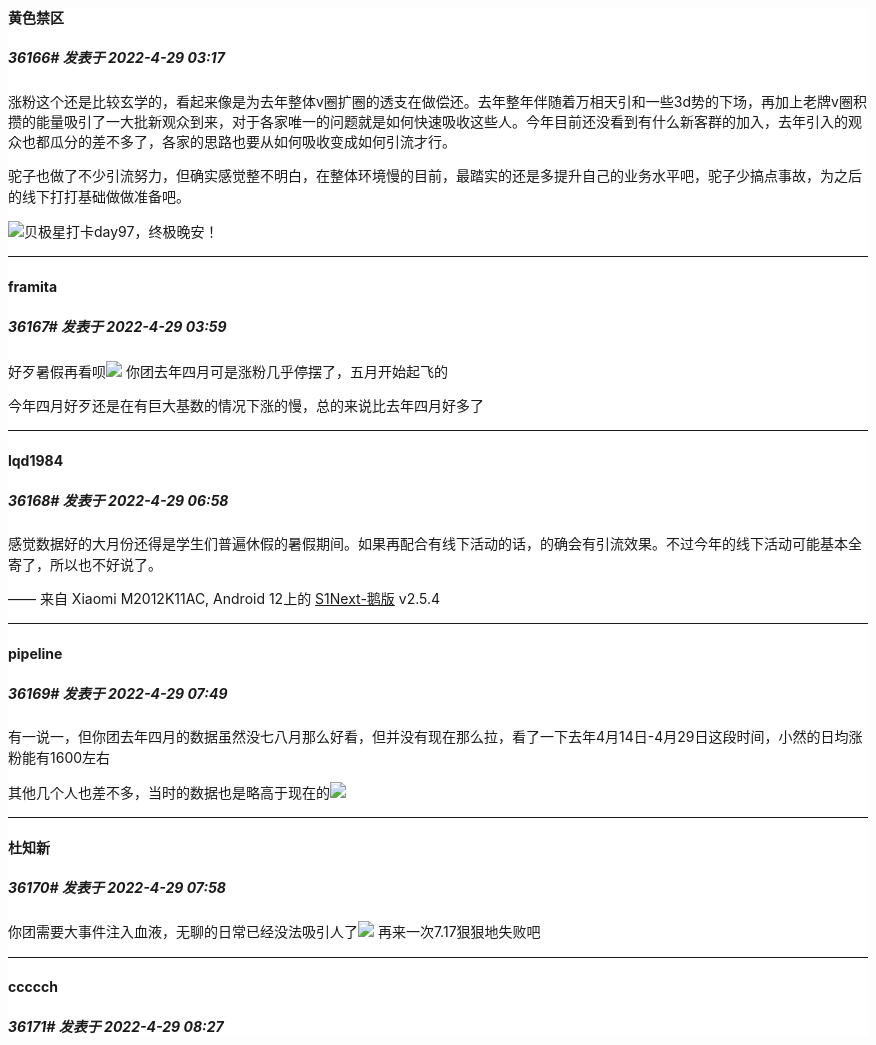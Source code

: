 ####  黄色禁区  
##### 36166#       发表于 2022-4-29 03:17

涨粉这个还是比较玄学的，看起来像是为去年整体v圈扩圈的透支在做偿还。去年整年伴随着万相天引和一些3d势的下场，再加上老牌v圈积攒的能量吸引了一大批新观众到来，对于各家唯一的问题就是如何快速吸收这些人。今年目前还没看到有什么新客群的加入，去年引入的观众也都瓜分的差不多了，各家的思路也要从如何吸收变成如何引流才行。

驼子也做了不少引流努力，但确实感觉整不明白，在整体环境慢的目前，最踏实的还是多提升自己的业务水平吧，驼子少搞点事故，为之后的线下打打基础做做准备吧。

<img src="https://static.saraba1st.com/image/smiley/face2017/196.png" referrerpolicy="no-referrer">贝极星打卡day97，终极晚安！

*****

####  framita  
##### 36167#       发表于 2022-4-29 03:59

好歹暑假再看呗<img src="https://static.saraba1st.com/image/smiley/face2017/067.png" referrerpolicy="no-referrer"> 你团去年四月可是涨粉几乎停摆了，五月开始起飞的

今年四月好歹还是在有巨大基数的情况下涨的慢，总的来说比去年四月好多了



*****

####  lqd1984  
##### 36168#       发表于 2022-4-29 06:58

感觉数据好的大月份还得是学生们普遍休假的暑假期间。如果再配合有线下活动的话，的确会有引流效果。不过今年的线下活动可能基本全寄了，所以也不好说了。

—— 来自 Xiaomi M2012K11AC, Android 12上的 [S1Next-鹅版](https://github.com/ykrank/S1-Next/releases) v2.5.4



*****

####  pipeline  
##### 36169#       发表于 2022-4-29 07:49

有一说一，但你团去年四月的数据虽然没七八月那么好看，但并没有现在那么拉，看了一下去年4月14日-4月29日这段时间，小然的日均涨粉能有1600左右

其他几个人也差不多，当时的数据也是略高于现在的<img src="https://static.saraba1st.com/image/smiley/face2017/067.png" referrerpolicy="no-referrer">



*****

####  杜知新  
##### 36170#       发表于 2022-4-29 07:58

你团需要大事件注入血液，无聊的日常已经没法吸引人了<img src="https://static.saraba1st.com/image/smiley/face2017/126.png" referrerpolicy="no-referrer">
再来一次7.17狠狠地失败吧



*****

####  ccccch  
##### 36171#       发表于 2022-4-29 08:27
